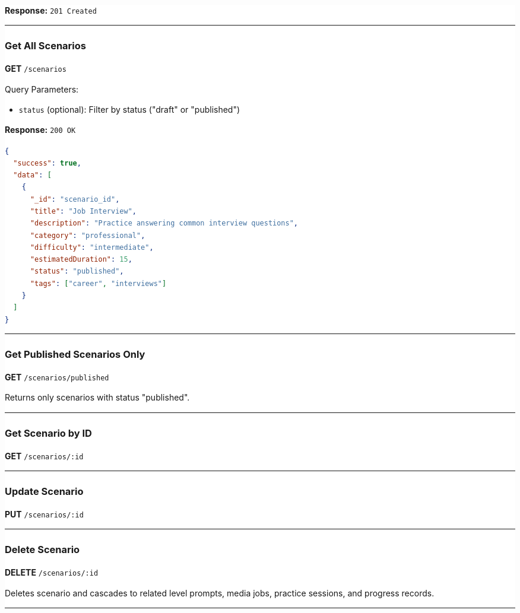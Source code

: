**Response:** `201 Created`

---

### Get All Scenarios
**GET** `/scenarios`

Query Parameters:
- `status` (optional): Filter by status ("draft" or "published")

**Response:** `200 OK`
```json
{
  "success": true,
  "data": [
    {
      "_id": "scenario_id",
      "title": "Job Interview",
      "description": "Practice answering common interview questions",
      "category": "professional",
      "difficulty": "intermediate",
      "estimatedDuration": 15,
      "status": "published",
      "tags": ["career", "interviews"]
    }
  ]
}
```

---

### Get Published Scenarios Only
**GET** `/scenarios/published`

Returns only scenarios with status "published".

---

### Get Scenario by ID
**GET** `/scenarios/:id`

---

### Update Scenario
**PUT** `/scenarios/:id`

---

### Delete Scenario
**DELETE** `/scenarios/:id`

Deletes scenario and cascades to related level prompts, media jobs, practice sessions, and progress records.

---